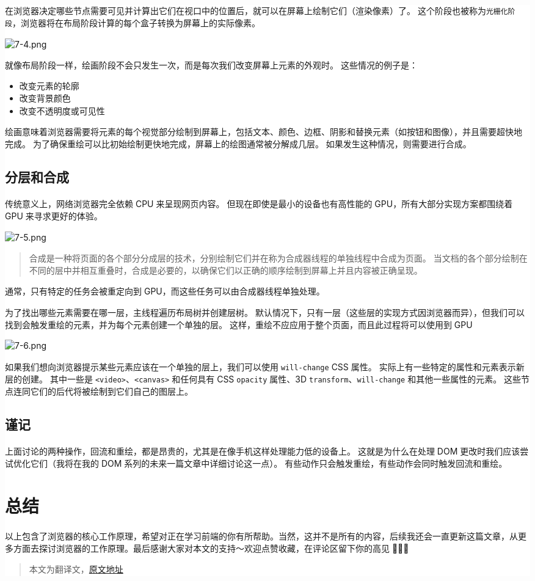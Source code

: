 在浏览器决定哪些节点需要可见并计算出它们在视口中的位置后，就可以在屏幕上绘制它们（渲染像素）了。 这个阶段也被称为`光栅化阶段`，浏览器将在布局阶段计算的每个盒子转换为屏幕上的实际像素。

![7-4.png](https://p1-juejin.byteimg.com/tos-cn-i-k3u1fbpfcp/1b15174856364114a46c00e7af2e2153~tplv-k3u1fbpfcp-zoom-in-crop-mark:1512:0:0:0.awebp?)

就像布局阶段一样，绘画阶段不会只发生一次，而是每次我们改变屏幕上元素的外观时。 这些情况的例子是：

*   改变元素的轮廓
*   改变背景颜色
*   改变不透明度或可见性

绘画意味着浏览器需要将元素的每个视觉部分绘制到屏幕上，包括文本、颜色、边框、阴影和替换元素（如按钮和图像），并且需要超快地完成。 为了确保重绘可以比初始绘制更快地完成，屏幕上的绘图通常被分解成几层。 如果发生这种情况，则需要进行合成。

分层和合成
-----

传统意义上，网络浏览器完全依赖 CPU 来呈现网页内容。 但现在即使是最小的设备也有高性能的 GPU，所有大部分实现方案都围绕着 GPU 来寻求更好的体验。

![7-5.png](https://p9-juejin.byteimg.com/tos-cn-i-k3u1fbpfcp/a29544505bc5450095fd9a7fcaf9afda~tplv-k3u1fbpfcp-zoom-in-crop-mark:1512:0:0:0.awebp?)

> 合成是一种将页面的各个部分分成层的技术，分别绘制它们并在称为合成器线程的单独线程中合成为页面。 当文档的各个部分绘制在不同的层中并相互重叠时，合成是必要的，以确保它们以正确的顺序绘制到屏幕上并且内容被正确呈现。

通常，只有特定的任务会被重定向到 GPU，而这些任务可以由合成器线程单独处理。

为了找出哪些元素需要在哪一层，主线程遍历布局树并创建层树。 默认情况下，只有一层（这些层的实现方式因浏览器而异），但我们可以找到会触发重绘的元素，并为每个元素创建一个单独的层。 这样，重绘不应应用于整个页面，而且此过程将可以使用到 GPU

![7-6.png](https://p1-juejin.byteimg.com/tos-cn-i-k3u1fbpfcp/07e2addae7574f2fb03abc5d000d856d~tplv-k3u1fbpfcp-zoom-in-crop-mark:1512:0:0:0.awebp?)

如果我们想向浏览器提示某些元素应该在一个单独的层上，我们可以使用 `will-change` CSS 属性。 实际上有一些特定的属性和元素表示新层的创建。 其中一些是 `<video>`、`<canvas>` 和任何具有 CSS `opacity` 属性、3D `transform`、`will-change` 和其他一些属性的元素。 这些节点连同它们的后代将被绘制到它们自己的图层上。

谨记
--

上面讨论的两种操作，回流和重绘，都是昂贵的，尤其是在像手机这样处理能力低的设备上。 这就是为什么在处理 DOM 更改时我们应该尝试优化它们（我将在我的 DOM 系列的未来一篇文章中详细讨论这一点）。 有些动作只会触发重绘，有些动作会同时触发回流和重绘。

总结
==

以上包含了浏览器的核心工作原理，希望对正在学习前端的你有所帮助。当然，这并不是所有的内容，后续我还会一直更新这篇文章，从更多方面去探讨浏览器的工作原理。最后感谢大家对本文的支持～欢迎点赞收藏，在评论区留下你的高见 🌹🌹🌹

> 本文为翻译文，[原文地址](https://link.juejin.cn?target=https%3A%2F%2Fdev.to%2Farikaturika%2Fhow-web-browsers-work-part-1-with-illustrations-1nid "https://dev.to/arikaturika/how-web-browsers-work-part-1-with-illustrations-1nid")
